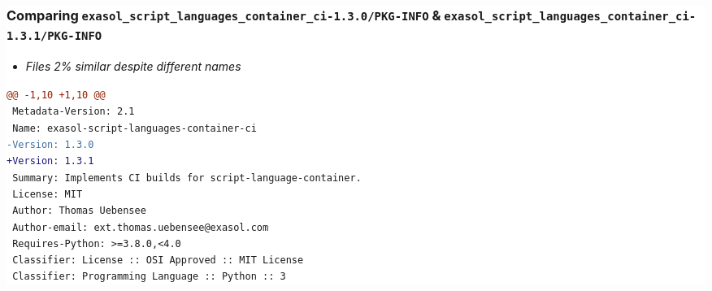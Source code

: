 ### Comparing `exasol_script_languages_container_ci-1.3.0/PKG-INFO` & `exasol_script_languages_container_ci-1.3.1/PKG-INFO`

 * *Files 2% similar despite different names*

```diff
@@ -1,10 +1,10 @@
 Metadata-Version: 2.1
 Name: exasol-script-languages-container-ci
-Version: 1.3.0
+Version: 1.3.1
 Summary: Implements CI builds for script-language-container.
 License: MIT
 Author: Thomas Uebensee
 Author-email: ext.thomas.uebensee@exasol.com
 Requires-Python: >=3.8.0,<4.0
 Classifier: License :: OSI Approved :: MIT License
 Classifier: Programming Language :: Python :: 3
```

